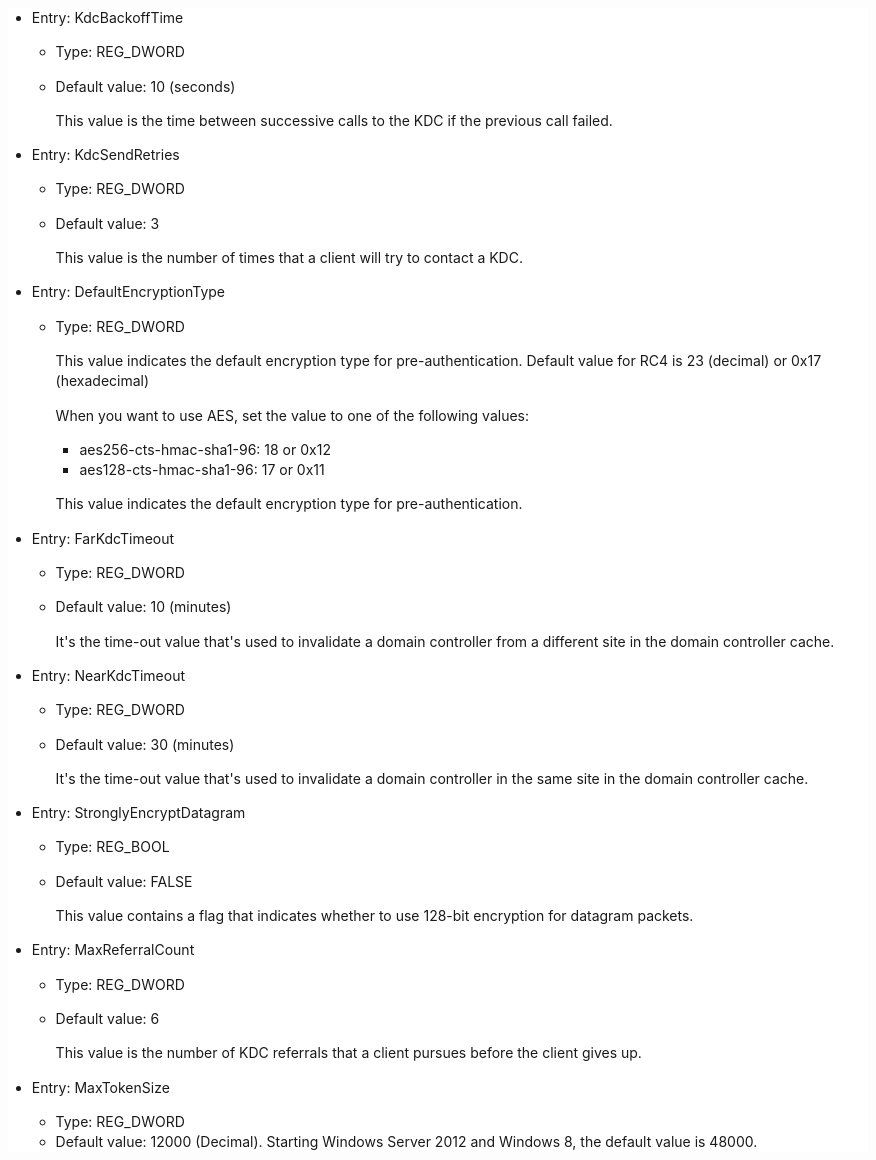 - Entry: KdcBackoffTime

  - Type: REG_DWORD
  - Default value: 10 (seconds)

    This value is the time between successive calls to the KDC if the previous call failed.

- Entry: KdcSendRetries

  - Type: REG_DWORD
  - Default value: 3

    This value is the number of times that a client will try to contact a KDC.

- Entry: DefaultEncryptionType

  - Type: REG_DWORD

    This value indicates the default encryption type for pre-authentication.
    Default value for RC4 is 23 (decimal) or 0x17 (hexadecimal)

    When you want to use AES, set the value to one of the following values:

    - aes256-cts-hmac-sha1-96: 18 or 0x12
    - aes128-cts-hmac-sha1-96: 17 or 0x11

    This value indicates the default encryption type for pre-authentication.

- Entry: FarKdcTimeout

  - Type: REG_DWORD
  - Default value: 10 (minutes)

    It's the time-out value that's used to invalidate a domain controller from a different site in the domain controller cache.

- Entry: NearKdcTimeout

  - Type: REG_DWORD
  - Default value: 30 (minutes)

    It's the time-out value that's used to invalidate a domain controller in the same site in the domain controller cache.

- Entry: StronglyEncryptDatagram

  - Type: REG_BOOL
  - Default value: FALSE

    This value contains a flag that indicates whether to use 128-bit encryption for datagram packets.

- Entry: MaxReferralCount

  - Type: REG_DWORD
  - Default value: 6

    This value is the number of KDC referrals that a client pursues before the client gives up.

- Entry: MaxTokenSize

  - Type: REG_DWORD
  - Default value: 12000 (Decimal). Starting Windows Server 2012 and Windows 8, the default value is 48000.
